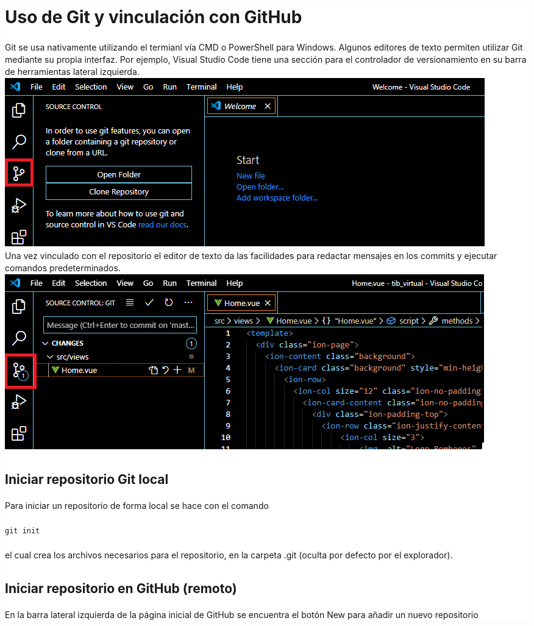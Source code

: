 # Uso de Git y vinculación con GitHub
Git se usa nativamente utilizando el termianl vía CMD o PowerShell para Windows. Algunos editores de texto permiten utilizar Git mediante su propia interfaz. Por ejemplo, Visual Studio Code tiene una sección para el controlador de versionamiento en su barra de herramientas lateral izquierda.<br>
![Vs Code Source Control](/images/vsc_source_control.png)<br>
Una vez vinculado con el repositorio el editor de texto da las facilidades para redactar mensajes en los commits y ejecutar comandos predeterminados.<br>
![Vs Code GitHub - Connected](/images/vsc_github_conected.png)<br>

## Iniciar repositorio Git local
Para iniciar un repositorio de forma local se hace con el comando <br><br>
`git init` <br><br>
el cual crea los archivos necesarios para el repositorio, en la carpeta .git (oculta por defecto por el explorador).

## Iniciar repositorio en GitHub (remoto)
En la barra lateral izquierda de la página inicial de GitHub se encuentra el botón New para añadir un nuevo repositorio<br>